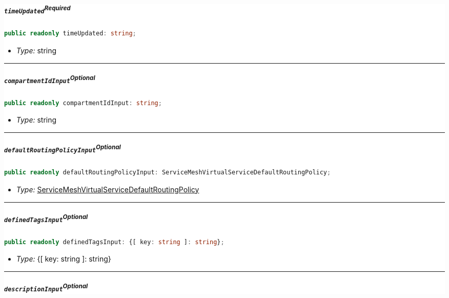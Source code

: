 
##### `timeUpdated`<sup>Required</sup> <a name="timeUpdated" id="rhizo-co-terraform-provider-oci.serviceMeshVirtualService.ServiceMeshVirtualService.property.timeUpdated"></a>

```typescript
public readonly timeUpdated: string;
```

- *Type:* string

---

##### `compartmentIdInput`<sup>Optional</sup> <a name="compartmentIdInput" id="rhizo-co-terraform-provider-oci.serviceMeshVirtualService.ServiceMeshVirtualService.property.compartmentIdInput"></a>

```typescript
public readonly compartmentIdInput: string;
```

- *Type:* string

---

##### `defaultRoutingPolicyInput`<sup>Optional</sup> <a name="defaultRoutingPolicyInput" id="rhizo-co-terraform-provider-oci.serviceMeshVirtualService.ServiceMeshVirtualService.property.defaultRoutingPolicyInput"></a>

```typescript
public readonly defaultRoutingPolicyInput: ServiceMeshVirtualServiceDefaultRoutingPolicy;
```

- *Type:* <a href="#rhizo-co-terraform-provider-oci.serviceMeshVirtualService.ServiceMeshVirtualServiceDefaultRoutingPolicy">ServiceMeshVirtualServiceDefaultRoutingPolicy</a>

---

##### `definedTagsInput`<sup>Optional</sup> <a name="definedTagsInput" id="rhizo-co-terraform-provider-oci.serviceMeshVirtualService.ServiceMeshVirtualService.property.definedTagsInput"></a>

```typescript
public readonly definedTagsInput: {[ key: string ]: string};
```

- *Type:* {[ key: string ]: string}

---

##### `descriptionInput`<sup>Optional</sup> <a name="descriptionInput" id="rhizo-co-terraform-provider-oci.serviceMeshVirtualService.ServiceMeshVirtualService.property.descriptionInput"></a>
